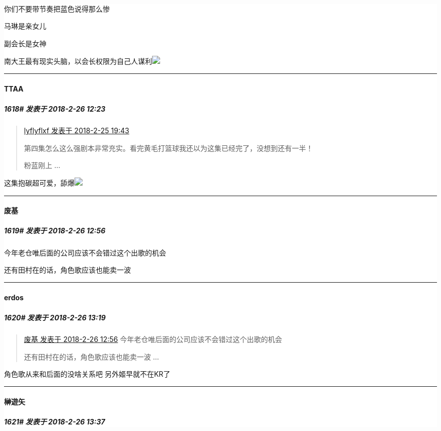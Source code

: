 
你们不要带节奏把蓝色说得那么惨


马琳是亲女儿


副会长是女神


南大王最有现实头脑，以会长权限为自己人谋利<img src="https://static.saraba1st.com/image/smiley/face2017/034.png" referrerpolicy="no-referrer">


-----

####  TTAA  
##### 1618#       发表于 2018-2-26 12:23


<blockquote><a href="httphttps://bbs.saraba1st.com/2b/forum.php?mod=redirect&amp;goto=findpost&amp;pid=38667738&amp;ptid=1553961" target="_blank">lyflyflxf 发表于 2018-2-25 19:43</a>

第四集怎么这么强剧本非常充实。看完黄毛打篮球我还以为这集已经完了，没想到还有一半！


粉蓝刚上 ...</blockquote>
这集抱碳超可爱，舔爆<img src="https://static.saraba1st.com/image/smiley/face2017/075.png" referrerpolicy="no-referrer">


-----

####  废基  
##### 1619#       发表于 2018-2-26 12:56


今年老仓唯后面的公司应该不会错过这个出歌的机会

还有田村在的话，角色歌应该也能卖一波


-----

####  erdos  
##### 1620#       发表于 2018-2-26 13:19


<blockquote><a href="httphttps://bbs.saraba1st.com/2b/forum.php?mod=redirect&amp;goto=findpost&amp;pid=38674323&amp;ptid=1553961" target="_blank">废基 发表于 2018-2-26 12:56</a>
今年老仓唯后面的公司应该不会错过这个出歌的机会

还有田村在的话，角色歌应该也能卖一波 ...</blockquote>
角色歌从来和后面的没啥关系吧
另外姬早就不在KR了


-----

####  榊遊矢  
##### 1621#       发表于 2018-2-26 13:37
